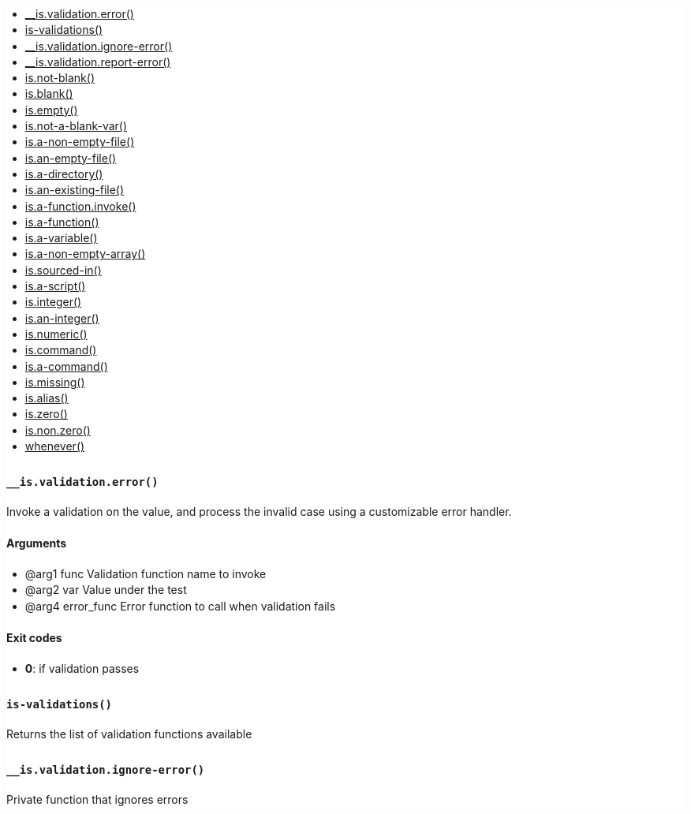 

* [__is.validation.error()](#__isvalidationerror)
* [is-validations()](#is-validations)
* [__is.validation.ignore-error()](#__isvalidationignore-error)
* [__is.validation.report-error()](#__isvalidationreport-error)
* [is.not-blank()](#isnot-blank)
* [is.blank()](#isblank)
* [is.empty()](#isempty)
* [is.not-a-blank-var()](#isnot-a-blank-var)
* [is.a-non-empty-file()](#isa-non-empty-file)
* [is.an-empty-file()](#isan-empty-file)
* [is.a-directory()](#isa-directory)
* [is.an-existing-file()](#isan-existing-file)
* [is.a-function.invoke()](#isa-functioninvoke)
* [is.a-function()](#isa-function)
* [is.a-variable()](#isa-variable)
* [is.a-non-empty-array()](#isa-non-empty-array)
* [is.sourced-in()](#issourced-in)
* [is.a-script()](#isa-script)
* [is.integer()](#isinteger)
* [is.an-integer()](#isan-integer)
* [is.numeric()](#isnumeric)
* [is.command()](#iscommand)
* [is.a-command()](#isa-command)
* [is.missing()](#ismissing)
* [is.alias()](#isalias)
* [is.zero()](#iszero)
* [is.non.zero()](#isnonzero)
* [whenever()](#whenever)

### `__is.validation.error()`

Invoke a validation on the value, and process
the invalid case using a customizable error handler.

#### Arguments

* @arg1 func        Validation function name to invoke
* @arg2 var         Value under the test
* @arg4 error_func  Error function to call when validation fails

#### Exit codes

* **0**: if validation passes

### `is-validations()`

Returns the list of validation functions available

### `__is.validation.ignore-error()`

Private function that ignores errors
